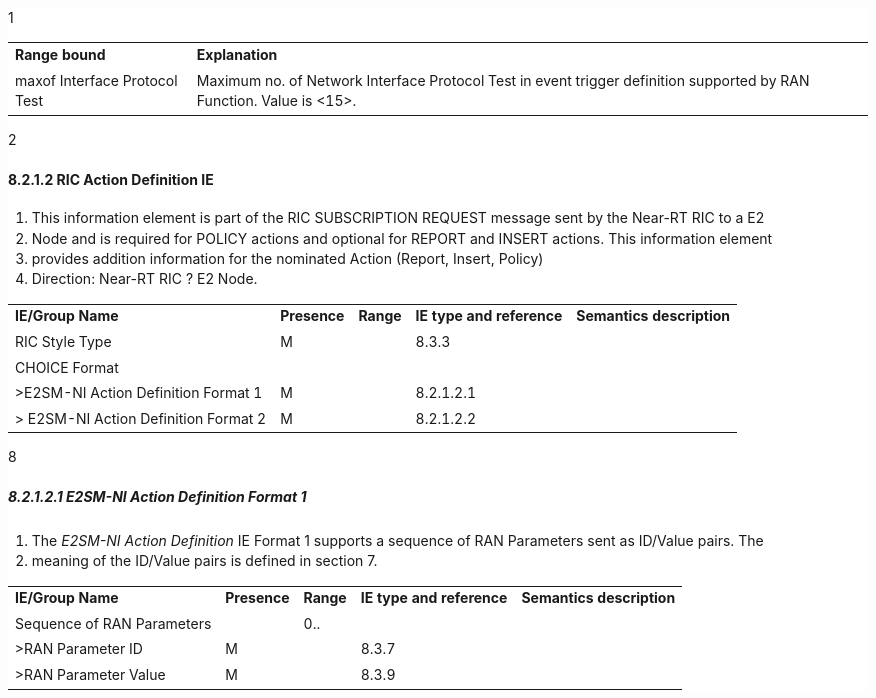 </div>

1

<div class="table-wrapper" markdown="block">

|  |  |
| --- | --- |
| **Range bound** | **Explanation** |
| maxof Interface Protocol Test | Maximum no. of Network Interface Protocol Test in event trigger definition supported by RAN Function. Value is <15>. |

</div>

2

#### 8.2.1.2 RIC Action Definition IE

1. This information element is part of the RIC SUBSCRIPTION REQUEST message sent by the Near-RT RIC to a E2
2. Node and is required for POLICY actions and optional for REPORT and INSERT actions. This information element
3. provides addition information for the nominated Action (Report, Insert, Policy)
4. Direction: Near-RT RIC ? E2 Node.

<div class="table-wrapper" markdown="block">

|  |  |  |  |  |
| --- | --- | --- | --- | --- |
| **IE/Group Name** | **Presence** | **Range** | **IE type and reference** | **Semantics description** |
| RIC Style Type | M |  | 8.3.3 |  |
| CHOICE Format |  |  |  |  |
| >E2SM-NI Action Definition Format 1 | M |  | 8.2.1.2.1 |  |
| > E2SM-NI Action Definition Format 2 | M |  | 8.2.1.2.2 |  |

</div>

8

##### 8.2.1.2.1 E2SM-NI Action Definition Format 1

1. The *E2SM-NI Action Definition* IE Format 1 supports a sequence of RAN Parameters sent as ID/Value pairs. The
2. meaning of the ID/Value pairs is defined in section 7.

<div class="table-wrapper" markdown="block">

|  |  |  |  |  |
| --- | --- | --- | --- | --- |
| **IE/Group Name** | **Presence** | **Range** | **IE type and reference** | **Semantics description** |
| Sequence of RAN Parameters |  | 0..  <maxofActio nParameters  > |  |  |
| >RAN Parameter ID | M |  | 8.3.7 |  |
| >RAN Parameter Value | M |  | 8.3.9 |  |

